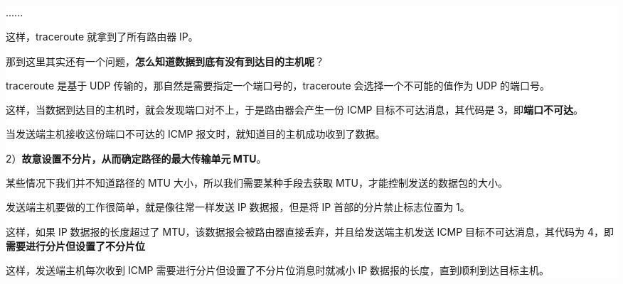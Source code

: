 ......

这样，traceroute 就拿到了所有路由器 IP。

那到这里其实还有一个问题，**怎么知道数据到底有没有到达目的主机呢**？

traceroute 是基于 UDP 传输的，那自然是需要指定一个端口号的，traceroute 会选择一个不可能的值作为 UDP 的端口号。

这样，当数据到达目的主机时，就会发现端口对不上，于是路由器会产生一份 ICMP 目标不可达消息，其代码是 3，即**端口不可达**。

当发送端主机接收这份端口不可达的 ICMP 报文时，就知道目的主机成功收到了数据。

2）**故意设置不分片，从而确定路径的最大传输单元 MTU**。

某些情况下我们并不知道路径的 MTU 大小，所以我们需要某种手段去获取 MTU，才能控制发送的数据包的大小。

发送端主机要做的工作很简单，就是像往常一样发送 IP 数据报，但是将 IP 首部的分片禁止标志位置为 1。

这样，如果 IP 数据报的长度超过了 MTU，该数据报会被路由器直接丢弃，并且给发送端主机发送 ICMP 目标不可达消息，其代码为 4，即**需要进行分片但设置了不分片位**

这样，发送端主机每次收到 ICMP 需要进行分片但设置了不分片位消息时就减小 IP 数据报的长度，直到顺利到达目标主机。